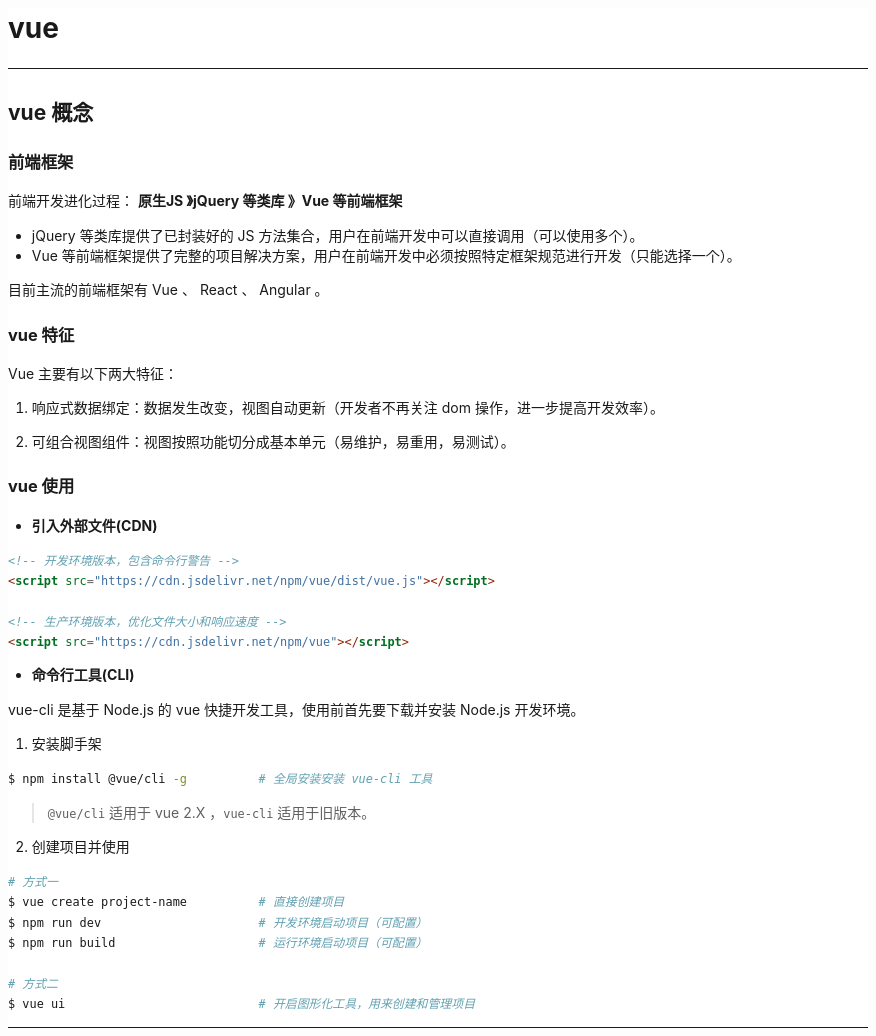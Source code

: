 # vue

---

## vue 概念

### 前端框架

前端开发进化过程： **原生JS 》jQuery 等类库 》Vue 等前端框架**

- jQuery 等类库提供了已封装好的 JS 方法集合，用户在前端开发中可以直接调用（可以使用多个）。
- Vue 等前端框架提供了完整的项目解决方案，用户在前端开发中必须按照特定框架规范进行开发（只能选择一个）。

目前主流的前端框架有 Vue 、 React 、 Angular 。

### vue 特征

Vue 主要有以下两大特征：

1. 响应式数据绑定：数据发生改变，视图自动更新（开发者不再关注 dom 操作，进一步提高开发效率）。

2. 可组合视图组件：视图按照功能切分成基本单元（易维护，易重用，易测试）。

### vue 使用

- **引入外部文件(CDN)**

```html
<!-- 开发环境版本，包含命令行警告 -->
<script src="https://cdn.jsdelivr.net/npm/vue/dist/vue.js"></script>

<!-- 生产环境版本，优化文件大小和响应速度 -->
<script src="https://cdn.jsdelivr.net/npm/vue"></script>
```

- **命令行工具(CLI)**

vue-cli 是基于 Node.js 的 vue 快捷开发工具，使用前首先要下载并安装 Node.js 开发环境。

1. 安装脚手架

```bash
$ npm install @vue/cli -g          # 全局安装安装 vue-cli 工具
```

> `@vue/cli` 适用于 vue 2.X ，`vue-cli` 适用于旧版本。

2. 创建项目并使用

```bash
# 方式一
$ vue create project-name          # 直接创建项目
$ npm run dev                      # 开发环境启动项目（可配置）        
$ npm run build                    # 运行环境启动项目（可配置）     

# 方式二
$ vue ui                           # 开启图形化工具，用来创建和管理项目
```

---